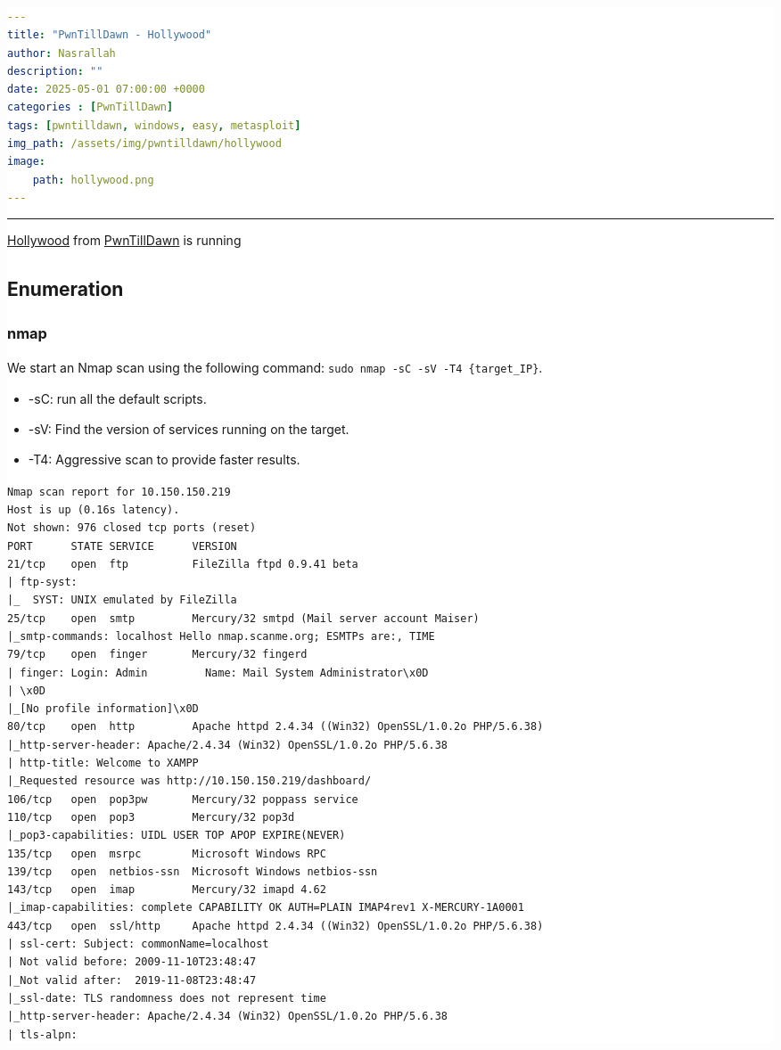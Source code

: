 ```yaml
---
title: "PwnTillDawn - Hollywood"
author: Nasrallah
description: ""
date: 2025-05-01 07:00:00 +0000
categories : [PwnTillDawn]
tags: [pwntilldawn, windows, easy, metasploit]
img_path: /assets/img/pwntilldawn/hollywood
image:
    path: hollywood.png
---
```


<div align="center"> <script src="https://www.hackthebox.eu/badge/565048"></script> </div>

---

[Hollywood](https://online.pwntilldawn.com/Target/Show/) from [PwnTillDawn](https://online.pwntilldawn.com/) is running

## **Enumeration**

### nmap

We start an Nmap scan using the following command: `sudo nmap -sC -sV -T4 {target_IP}`.

- -sC: run all the default scripts.

- -sV: Find the version of services running on the target.

- -T4: Aggressive scan to provide faster results.

```terminal
Nmap scan report for 10.150.150.219      
Host is up (0.16s latency).              
Not shown: 976 closed tcp ports (reset)  
PORT      STATE SERVICE      VERSION     
21/tcp    open  ftp          FileZilla ftpd 0.9.41 beta             
| ftp-syst:           
|_  SYST: UNIX emulated by FileZilla     
25/tcp    open  smtp         Mercury/32 smtpd (Mail server account Maiser)         
|_smtp-commands: localhost Hello nmap.scanme.org; ESMTPs are:, TIME 
79/tcp    open  finger       Mercury/32 fingerd                     
| finger: Login: Admin         Name: Mail System Administrator\x0D  
| \x0D 
|_[No profile information]\x0D           
80/tcp    open  http         Apache httpd 2.4.34 ((Win32) OpenSSL/1.0.2o PHP/5.6.38)                  
|_http-server-header: Apache/2.4.34 (Win32) OpenSSL/1.0.2o PHP/5.6.38              
| http-title: Welcome to XAMPP           
|_Requested resource was http://10.150.150.219/dashboard/           
106/tcp   open  pop3pw       Mercury/32 poppass service             
110/tcp   open  pop3         Mercury/32 pop3d                       
|_pop3-capabilities: UIDL USER TOP APOP EXPIRE(NEVER)
135/tcp   open  msrpc        Microsoft Windows RPC
139/tcp   open  netbios-ssn  Microsoft Windows netbios-ssn
143/tcp   open  imap         Mercury/32 imapd 4.62
|_imap-capabilities: complete CAPABILITY OK AUTH=PLAIN IMAP4rev1 X-MERCURY-1A0001
443/tcp   open  ssl/http     Apache httpd 2.4.34 ((Win32) OpenSSL/1.0.2o PHP/5.6.38)
| ssl-cert: Subject: commonName=localhost
| Not valid before: 2009-11-10T23:48:47          
|_Not valid after:  2019-11-08T23:48:47          
|_ssl-date: TLS randomness does not represent time
|_http-server-header: Apache/2.4.34 (Win32) OpenSSL/1.0.2o PHP/5.6.38
| tls-alpn:  
```